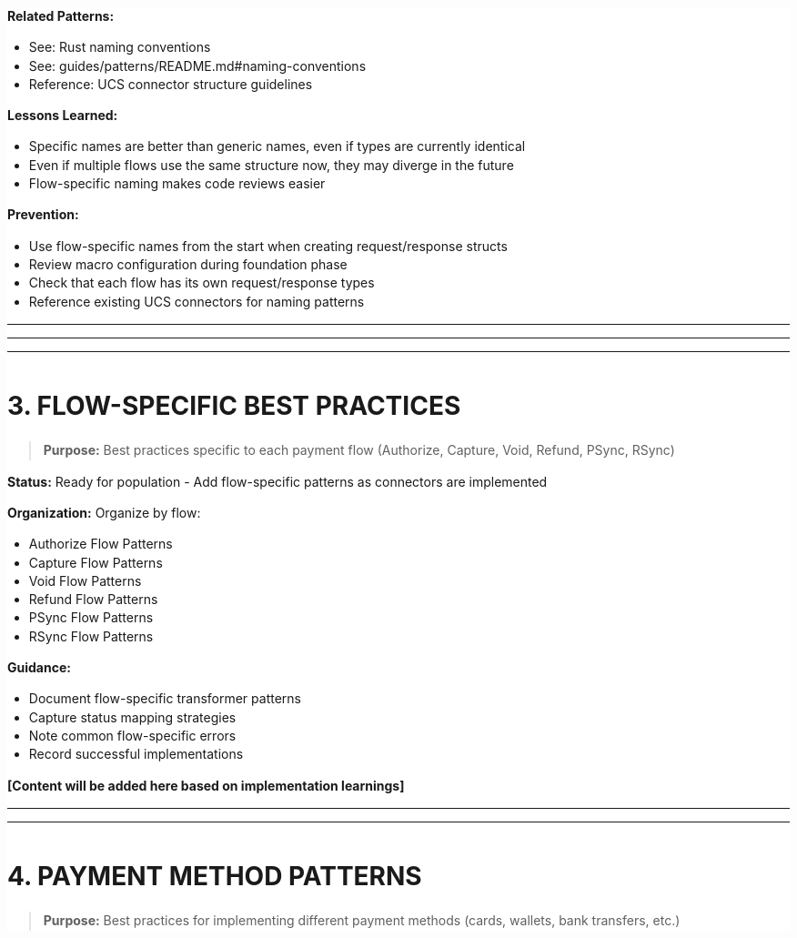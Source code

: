 **Related Patterns:**
- See: Rust naming conventions
- See: guides/patterns/README.md#naming-conventions
- Reference: UCS connector structure guidelines

**Lessons Learned:**
- Specific names are better than generic names, even if types are currently identical
- Even if multiple flows use the same structure now, they may diverge in the future
- Flow-specific naming makes code reviews easier

**Prevention:**
- Use flow-specific names from the start when creating request/response structs
- Review macro configuration during foundation phase
- Check that each flow has its own request/response types
- Reference existing UCS connectors for naming patterns

---

---

---

# 3. FLOW-SPECIFIC BEST PRACTICES

> **Purpose:** Best practices specific to each payment flow (Authorize, Capture, Void, Refund, PSync, RSync)

**Status:** Ready for population - Add flow-specific patterns as connectors are implemented

**Organization:**
Organize by flow:
- Authorize Flow Patterns
- Capture Flow Patterns
- Void Flow Patterns
- Refund Flow Patterns
- PSync Flow Patterns
- RSync Flow Patterns

**Guidance:**
- Document flow-specific transformer patterns
- Capture status mapping strategies
- Note common flow-specific errors
- Record successful implementations

**[Content will be added here based on implementation learnings]**

---

---

# 4. PAYMENT METHOD PATTERNS

> **Purpose:** Best practices for implementing different payment methods (cards, wallets, bank transfers, etc.)
